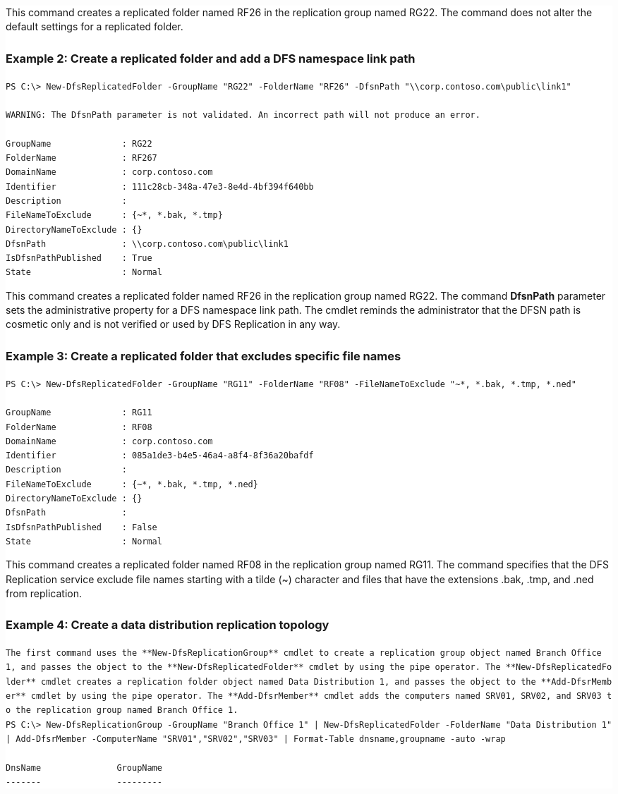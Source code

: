 This command creates a replicated folder named RF26 in the replication group named RG22.
The command does not alter the default settings for a replicated folder.

### Example 2: Create a replicated folder and add a DFS namespace link path
```
PS C:\> New-DfsReplicatedFolder -GroupName "RG22" -FolderName "RF26" -DfsnPath "\\corp.contoso.com\public\link1"

WARNING: The DfsnPath parameter is not validated. An incorrect path will not produce an error.

GroupName              : RG22
FolderName             : RF267
DomainName             : corp.contoso.com
Identifier             : 111c28cb-348a-47e3-8e4d-4bf394f640bb
Description            :
FileNameToExclude      : {~*, *.bak, *.tmp}
DirectoryNameToExclude : {}
DfsnPath               : \\corp.contoso.com\public\link1
IsDfsnPathPublished    : True
State                  : Normal
```

This command creates a replicated folder named RF26 in the replication group named RG22.
The command **DfsnPath** parameter sets the administrative property for a DFS namespace link path.
The cmdlet reminds the administrator that the DFSN path is cosmetic only and is not verified or used by DFS Replication in any way.

### Example 3: Create a replicated folder that excludes specific file names
```
PS C:\> New-DfsReplicatedFolder -GroupName "RG11" -FolderName "RF08" -FileNameToExclude "~*, *.bak, *.tmp, *.ned"

GroupName              : RG11
FolderName             : RF08
DomainName             : corp.contoso.com
Identifier             : 085a1de3-b4e5-46a4-a8f4-8f36a20bafdf
Description            :
FileNameToExclude      : {~*, *.bak, *.tmp, *.ned}
DirectoryNameToExclude : {}
DfsnPath               :
IsDfsnPathPublished    : False
State                  : Normal
```

This command creates a replicated folder named RF08 in the replication group named RG11.
The command specifies that the DFS Replication service exclude file names starting with a tilde (~) character and files that have the extensions .bak, .tmp, and .ned from replication.

### Example 4: Create a data distribution replication topology
```
The first command uses the **New-DfsReplicationGroup** cmdlet to create a replication group object named Branch Office 1, and passes the object to the **New-DfsReplicatedFolder** cmdlet by using the pipe operator. The **New-DfsReplicatedFolder** cmdlet creates a replication folder object named Data Distribution 1, and passes the object to the **Add-DfsrMember** cmdlet by using the pipe operator. The **Add-DfsrMember** cmdlet adds the computers named SRV01, SRV02, and SRV03 to the replication group named Branch Office 1.
PS C:\> New-DfsReplicationGroup -GroupName "Branch Office 1" | New-DfsReplicatedFolder -FolderName "Data Distribution 1" | Add-DfsrMember -ComputerName "SRV01","SRV02","SRV03" | Format-Table dnsname,groupname -auto -wrap

DnsName               GroupName
-------               ---------
```